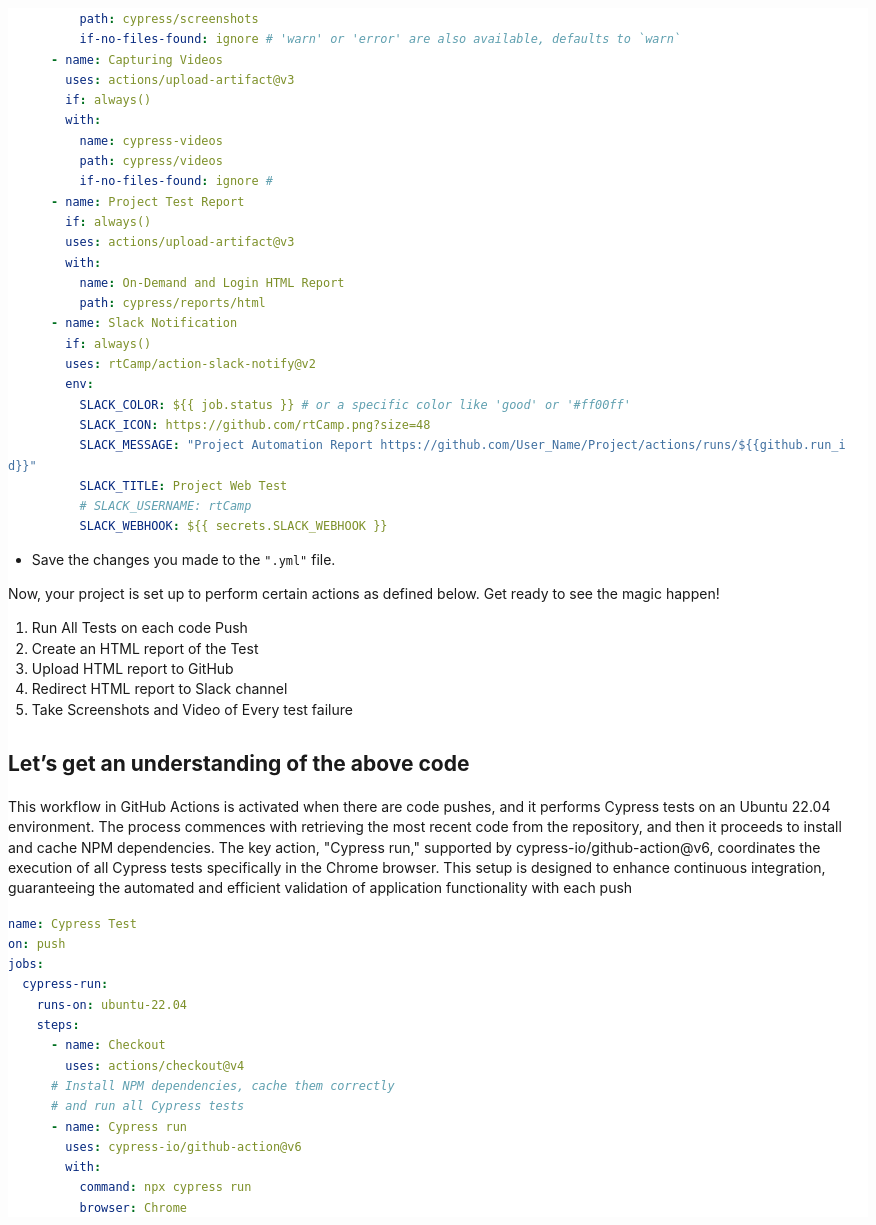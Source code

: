 ```yaml
          path: cypress/screenshots
          if-no-files-found: ignore # 'warn' or 'error' are also available, defaults to `warn`
      - name: Capturing Videos
        uses: actions/upload-artifact@v3
        if: always()
        with:
          name: cypress-videos
          path: cypress/videos
          if-no-files-found: ignore #
      - name: Project Test Report
        if: always()
        uses: actions/upload-artifact@v3
        with:
          name: On-Demand and Login HTML Report
          path: cypress/reports/html
      - name: Slack Notification
        if: always()
        uses: rtCamp/action-slack-notify@v2
        env:
          SLACK_COLOR: ${{ job.status }} # or a specific color like 'good' or '#ff00ff'
          SLACK_ICON: https://github.com/rtCamp.png?size=48
          SLACK_MESSAGE: "Project Automation Report https://github.com/User_Name/Project/actions/runs/${{github.run_id}}"
          SLACK_TITLE: Project Web Test
          # SLACK_USERNAME: rtCamp
          SLACK_WEBHOOK: ${{ secrets.SLACK_WEBHOOK }}
```

- Save the changes you made to the `".yml"` file.

Now, your project is set up to perform certain actions as defined below. Get ready to see the magic happen!

1. Run All Tests on each code Push
2. Create an HTML report of the Test
3. Upload HTML report to GitHub
4. Redirect HTML report to Slack channel
5. Take Screenshots and Video of Every test failure

## Let’s get an understanding of the above code

This workflow in GitHub Actions is activated when there are code pushes, and it performs Cypress tests on an Ubuntu 22.04 environment. The process commences with retrieving the most recent code from the repository, and then it proceeds to install and cache NPM dependencies. The key action, "Cypress run," supported by cypress-io/github-action@v6, coordinates the execution of all Cypress tests specifically in the Chrome browser. This setup is designed to enhance continuous integration, guaranteeing the automated and efficient validation of application functionality with each push

```yaml
name: Cypress Test
on: push
jobs:
  cypress-run:
    runs-on: ubuntu-22.04
    steps:
      - name: Checkout
        uses: actions/checkout@v4
      # Install NPM dependencies, cache them correctly
      # and run all Cypress tests
      - name: Cypress run
        uses: cypress-io/github-action@v6
        with:
          command: npx cypress run
          browser: Chrome
```